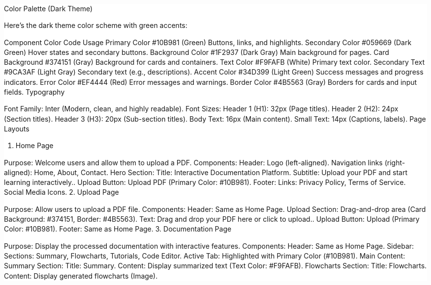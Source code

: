 Color Palette (Dark Theme)

Here’s the dark theme color scheme with green accents:

Component	Color Code	Usage
Primary Color	#10B981 (Green)	Buttons, links, and highlights.
Secondary Color	#059669 (Dark Green)	Hover states and secondary buttons.
Background Color	#1F2937 (Dark Gray)	Main background for pages.
Card Background	#374151 (Gray)	Background for cards and containers.
Text Color	#F9FAFB (White)	Primary text color.
Secondary Text	#9CA3AF (Light Gray)	Secondary text (e.g., descriptions).
Accent Color	#34D399 (Light Green)	Success messages and progress indicators.
Error Color	#EF4444 (Red)	Error messages and warnings.
Border Color	#4B5563 (Gray)	Borders for cards and input fields.
Typography

Font Family: Inter (Modern, clean, and highly readable).
Font Sizes:
Header 1 (H1): 32px (Page titles).
Header 2 (H2): 24px (Section titles).
Header 3 (H3): 20px (Sub-section titles).
Body Text: 16px (Main content).
Small Text: 14px (Captions, labels).
Page Layouts

1. Home Page

Purpose: Welcome users and allow them to upload a PDF.
Components:
Header:
Logo (left-aligned).
Navigation links (right-aligned): Home, About, Contact.
Hero Section:
Title: Interactive Documentation Platform.
Subtitle: Upload your PDF and start learning interactively..
Upload Button: Upload PDF (Primary Color: #10B981).
Footer:
Links: Privacy Policy, Terms of Service.
Social Media Icons.
2. Upload Page

Purpose: Allow users to upload a PDF file.
Components:
Header:
Same as Home Page.
Upload Section:
Drag-and-drop area (Card Background: #374151, Border: #4B5563).
Text: Drag and drop your PDF here or click to upload..
Upload Button: Upload (Primary Color: #10B981).
Footer:
Same as Home Page.
3. Documentation Page

Purpose: Display the processed documentation with interactive features.
Components:
Header:
Same as Home Page.
Sidebar:
Sections: Summary, Flowcharts, Tutorials, Code Editor.
Active Tab: Highlighted with Primary Color (#10B981).
Main Content:
Summary Section:
Title: Summary.
Content: Display summarized text (Text Color: #F9FAFB).
Flowcharts Section:
Title: Flowcharts.
Content: Display generated flowcharts (Image).
